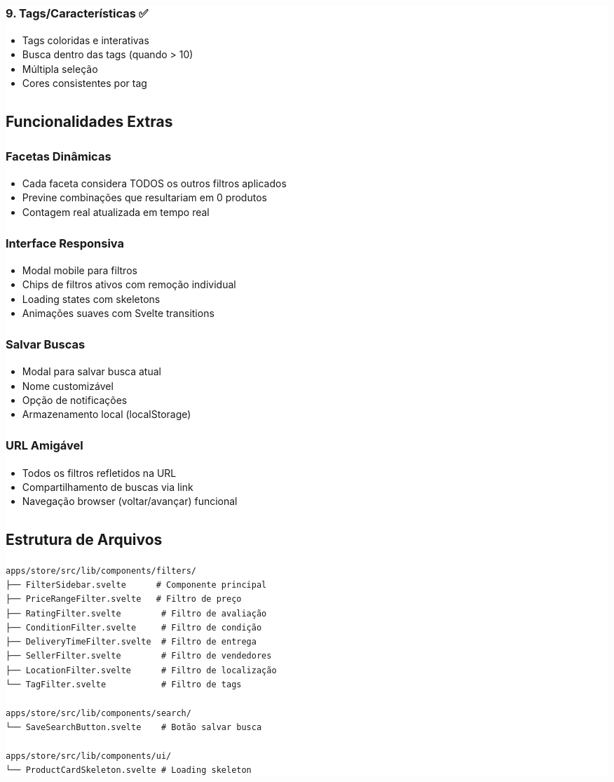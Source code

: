 ### 9. **Tags/Características** ✅
- Tags coloridas e interativas
- Busca dentro das tags (quando > 10)
- Múltipla seleção
- Cores consistentes por tag

## Funcionalidades Extras

### Facetas Dinâmicas
- Cada faceta considera TODOS os outros filtros aplicados
- Previne combinações que resultariam em 0 produtos
- Contagem real atualizada em tempo real

### Interface Responsiva
- Modal mobile para filtros
- Chips de filtros ativos com remoção individual
- Loading states com skeletons
- Animações suaves com Svelte transitions

### Salvar Buscas
- Modal para salvar busca atual
- Nome customizável
- Opção de notificações
- Armazenamento local (localStorage)

### URL Amigável
- Todos os filtros refletidos na URL
- Compartilhamento de buscas via link
- Navegação browser (voltar/avançar) funcional

## Estrutura de Arquivos

```
apps/store/src/lib/components/filters/
├── FilterSidebar.svelte      # Componente principal
├── PriceRangeFilter.svelte   # Filtro de preço
├── RatingFilter.svelte        # Filtro de avaliação
├── ConditionFilter.svelte     # Filtro de condição
├── DeliveryTimeFilter.svelte  # Filtro de entrega
├── SellerFilter.svelte        # Filtro de vendedores
├── LocationFilter.svelte      # Filtro de localização
└── TagFilter.svelte           # Filtro de tags

apps/store/src/lib/components/search/
└── SaveSearchButton.svelte    # Botão salvar busca

apps/store/src/lib/components/ui/
└── ProductCardSkeleton.svelte # Loading skeleton
```
